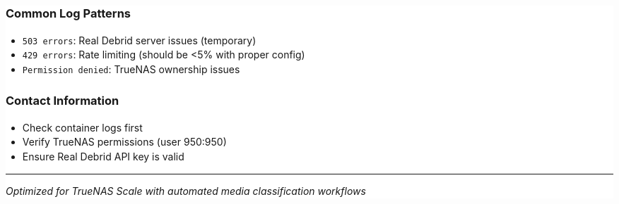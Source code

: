 ### Common Log Patterns
- `503 errors`: Real Debrid server issues (temporary)
- `429 errors`: Rate limiting (should be <5% with proper config)
- `Permission denied`: TrueNAS ownership issues

### Contact Information
- Check container logs first
- Verify TrueNAS permissions (user 950:950)
- Ensure Real Debrid API key is valid

---

*Optimized for TrueNAS Scale with automated media classification workflows* 